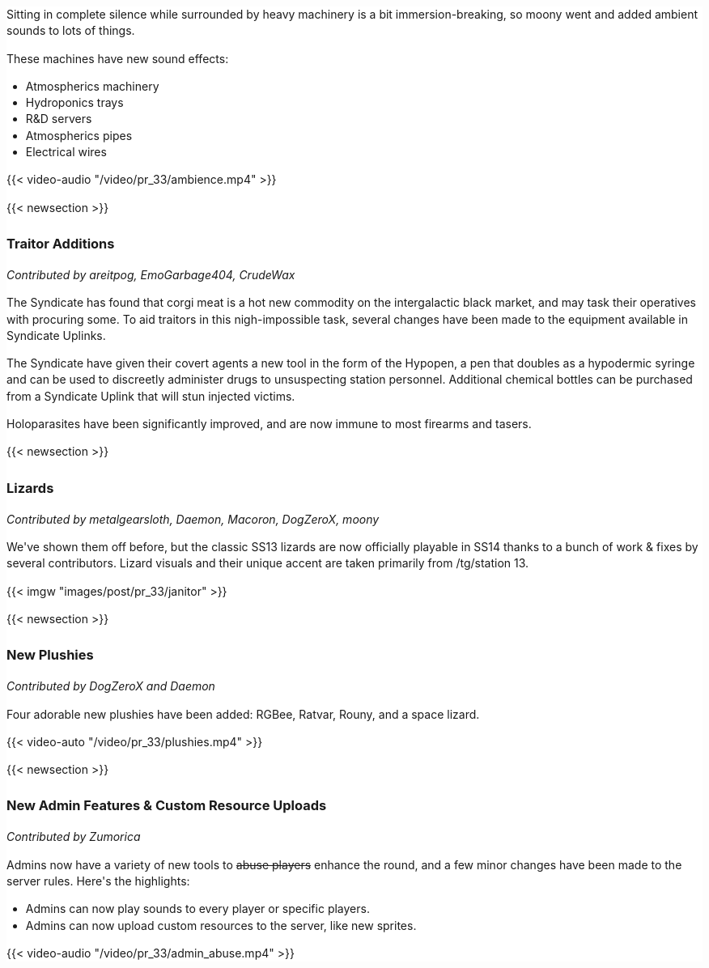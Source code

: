 Sitting in complete silence while surrounded by heavy machinery is a bit immersion-breaking, so moony went and added ambient sounds to lots of things.

These machines have new sound effects:
- Atmospherics machinery
- Hydroponics trays
- R&D servers
- Atmospherics pipes
- Electrical wires

{{< video-audio "/video/pr_33/ambience.mp4" >}}

{{< newsection >}}
### Traitor Additions
*Contributed by areitpog, EmoGarbage404, CrudeWax*

The Syndicate has found that corgi meat is a hot new commodity on the intergalactic black market, and may task their operatives with procuring some. To aid traitors in this nigh-impossible task, several changes have been made to the equipment available in Syndicate Uplinks.

The Syndicate have given their covert agents a new tool in the form of the Hypopen, a pen that doubles as a hypodermic syringe and can be used to discreetly administer drugs to unsuspecting station personnel. Additional chemical bottles can be purchased from a Syndicate Uplink that will stun injected victims.

Holoparasites have been significantly improved, and are now immune to most firearms and tasers.

{{< newsection >}}
### Lizards
*Contributed by  metalgearsloth, Daemon, Macoron, DogZeroX, moony*

We've shown them off before, but the classic SS13 lizards are now officially playable in SS14 thanks to a bunch of work & fixes by several contributors. Lizard visuals and their unique accent are taken primarily from /tg/station 13.

{{< imgw "images/post/pr_33/janitor" >}}

{{< newsection >}}
### New Plushies
*Contributed by DogZeroX and Daemon*

Four adorable new plushies have been added: RGBee, Ratvar, Rouny, and a space lizard.

{{< video-auto "/video/pr_33/plushies.mp4" >}}

{{< newsection >}}
### New Admin Features & Custom Resource Uploads
*Contributed by Zumorica*

Admins now have a variety of new tools to ~~abuse players~~ enhance the round, and a few minor changes have been made to the server rules. Here's the highlights:
- Admins can now play sounds to every player or specific players.
- Admins can now upload custom resources to the server, like new sprites.

{{< video-audio "/video/pr_33/admin_abuse.mp4" >}}
